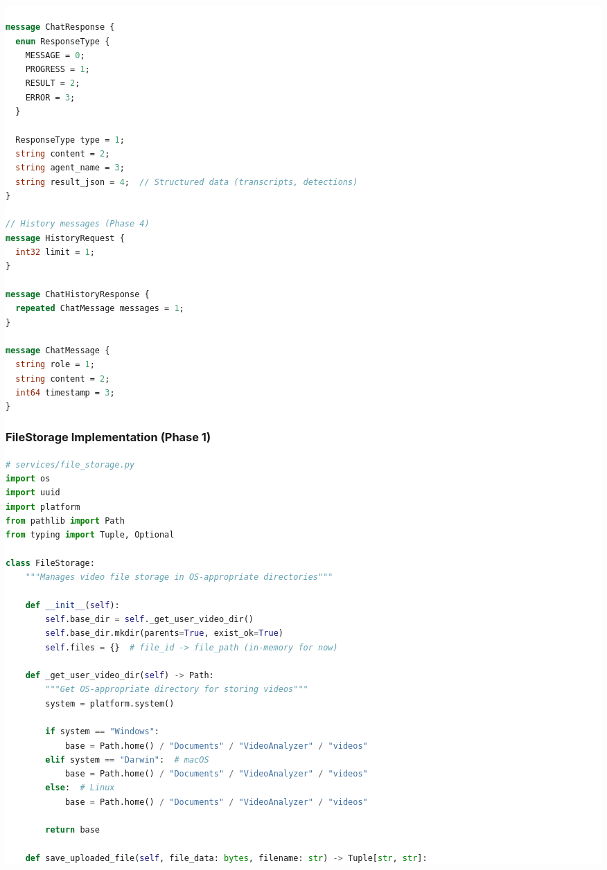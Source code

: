 ```protobuf

message ChatResponse {
  enum ResponseType {
    MESSAGE = 0;
    PROGRESS = 1;
    RESULT = 2;
    ERROR = 3;
  }

  ResponseType type = 1;
  string content = 2;
  string agent_name = 3;
  string result_json = 4;  // Structured data (transcripts, detections)
}

// History messages (Phase 4)
message HistoryRequest {
  int32 limit = 1;
}

message ChatHistoryResponse {
  repeated ChatMessage messages = 1;
}

message ChatMessage {
  string role = 1;
  string content = 2;
  int64 timestamp = 3;
}
```

### FileStorage Implementation (Phase 1)

```python
# services/file_storage.py
import os
import uuid
import platform
from pathlib import Path
from typing import Tuple, Optional

class FileStorage:
    """Manages video file storage in OS-appropriate directories"""

    def __init__(self):
        self.base_dir = self._get_user_video_dir()
        self.base_dir.mkdir(parents=True, exist_ok=True)
        self.files = {}  # file_id -> file_path (in-memory for now)

    def _get_user_video_dir(self) -> Path:
        """Get OS-appropriate directory for storing videos"""
        system = platform.system()

        if system == "Windows":
            base = Path.home() / "Documents" / "VideoAnalyzer" / "videos"
        elif system == "Darwin":  # macOS
            base = Path.home() / "Documents" / "VideoAnalyzer" / "videos"
        else:  # Linux
            base = Path.home() / "Documents" / "VideoAnalyzer" / "videos"

        return base

    def save_uploaded_file(self, file_data: bytes, filename: str) -> Tuple[str, str]:
```